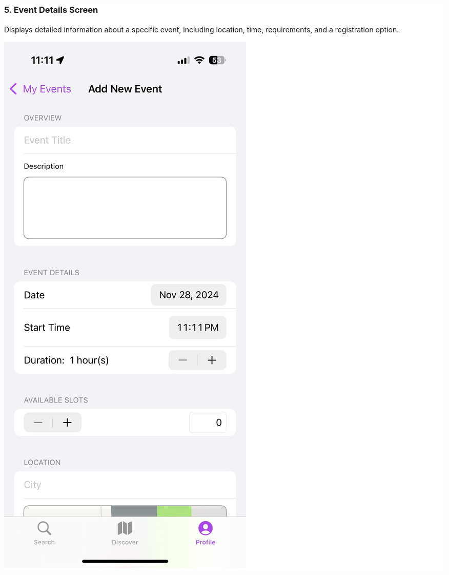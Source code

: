 ### 5. **Event Details Screen**  
   Displays detailed information about a specific event, including location, time, requirements, and a registration option.

   ![Event Details Screen](./Resources/AddNewEvent.png)
